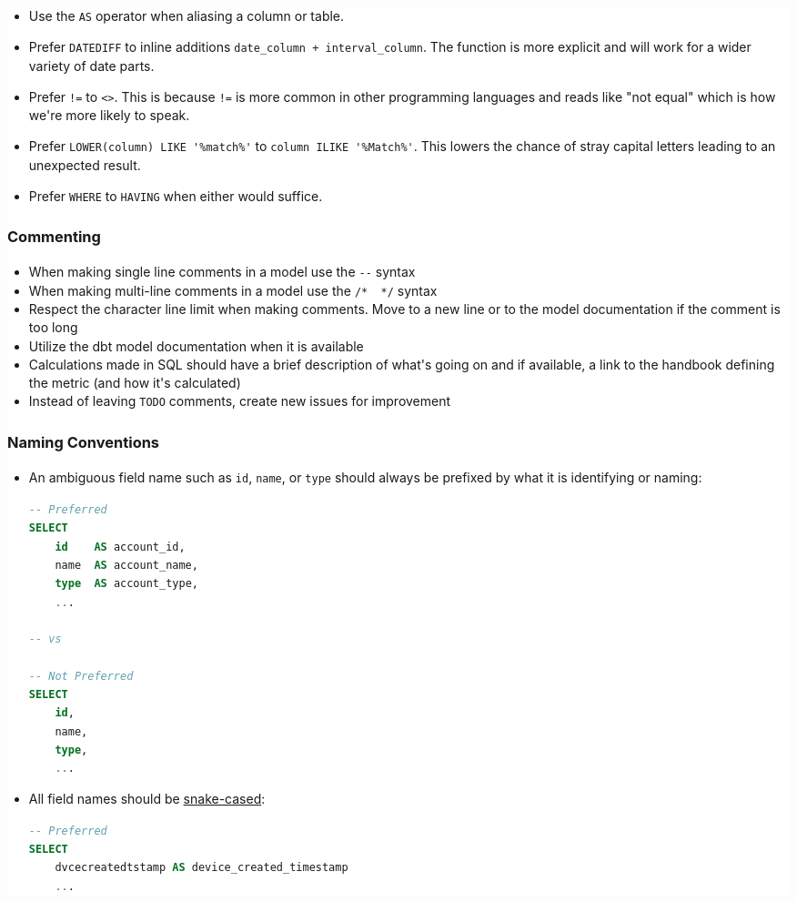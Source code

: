 - Use the `AS` operator when aliasing a column or table.

- Prefer `DATEDIFF` to inline additions `date_column + interval_column`. The function is more explicit and will work for a wider variety of date parts.

- Prefer `!=` to `<>`. This is because `!=` is more common in other programming languages and reads like "not equal" which is how we're more likely to speak.

- Prefer `LOWER(column) LIKE '%match%'` to `column ILIKE '%Match%'`. This lowers the chance of stray capital letters leading to an unexpected result.

- Prefer `WHERE` to `HAVING` when either would suffice.

### Commenting

- When making single line comments in a model use the `--` syntax
- When making multi-line comments in a model use the `/*  */` syntax
- Respect the character line limit when making comments. Move to a new line or to the model documentation if the comment is too long
- Utilize the dbt model documentation when it is available
- Calculations made in SQL should have a brief description of what's going on and if available, a link to the handbook defining the metric (and how it's calculated)
- Instead of leaving `TODO` comments, create new issues for improvement

### Naming Conventions

- An ambiguous field name such as `id`, `name`, or `type` should always be prefixed by what it is identifying or naming:

    ```sql
    -- Preferred
    SELECT
        id    AS account_id,
        name  AS account_name,
        type  AS account_type,
        ...

    -- vs

    -- Not Preferred
    SELECT
        id,
        name,
        type,
        ...

    ```

- All field names should be [snake-cased](https://en.wikipedia.org/wiki/Snake_case):

    ```sql
    -- Preferred
    SELECT
        dvcecreatedtstamp AS device_created_timestamp
        ...
